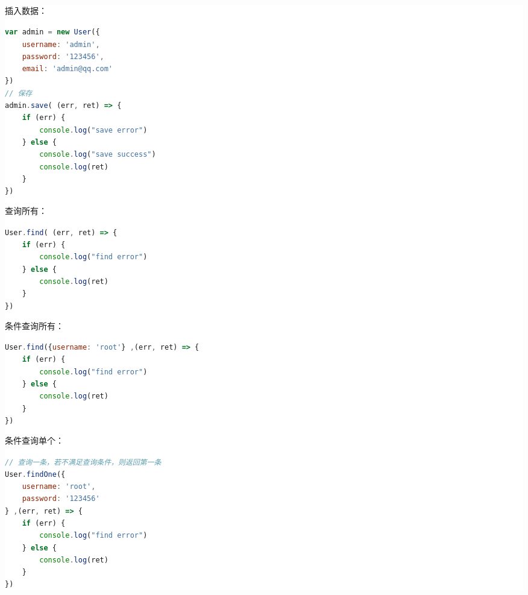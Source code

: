 插入数据：

```javascript
var admin = new User({
	username: 'admin',
	password: '123456',
	email: 'admin@qq.com'
})
// 保存
admin.save( (err, ret) => {
	if (err) {
		console.log("save error")
	} else {
		console.log("save success")
		console.log(ret)
	}
})
```

查询所有：

```javascript
User.find( (err, ret) => {
	if (err) {
		console.log("find error")
	} else {
		console.log(ret)
	}
})
```

条件查询所有：

```javascript
User.find({username: 'root'} ,(err, ret) => {
	if (err) {
		console.log("find error")
	} else {
		console.log(ret)
	}
})
```

条件查询单个：

```javascript
// 查询一条，若不满足查询条件，则返回第一条
User.findOne({
	username: 'root',
	password: '123456'
} ,(err, ret) => {
	if (err) {
		console.log("find error")
	} else {
		console.log(ret)
	}
})
```
